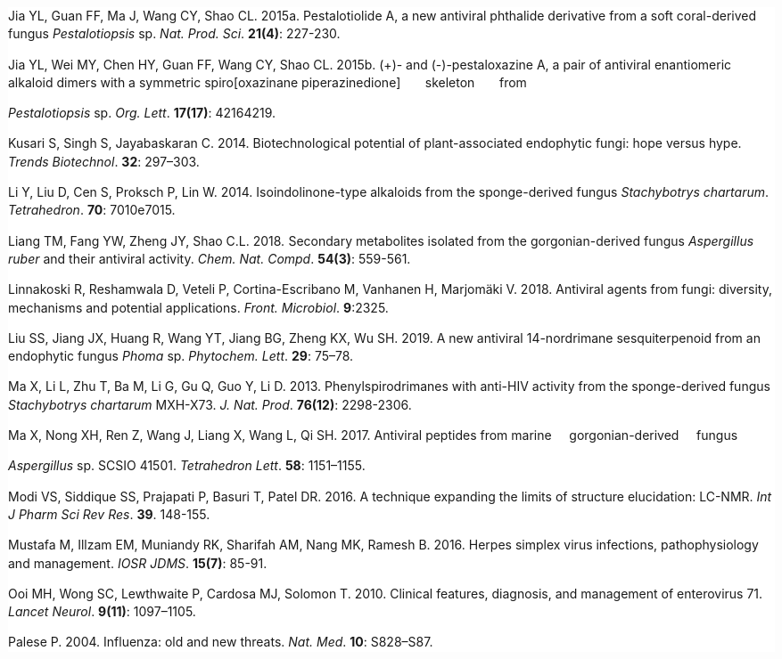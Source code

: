 <p><span class="font4">Jia YL, Guan FF, Ma J, Wang CY, Shao CL. 2015a. Pestalotiolide A, a new antiviral phthalide derivative from a soft coral-derived fungus </span><span class="font4" style="font-style:italic;">Pestalotiopsis</span><span class="font4"> sp. </span><span class="font4" style="font-style:italic;">Nat. Prod. Sci</span><span class="font4">. </span><span class="font4" style="font-weight:bold;">21(4)</span><span class="font4">: 227-230.</span></p>
<p><span class="font4">Jia YL, Wei MY, Chen HY, Guan FF, Wang CY, Shao CL. 2015b. (+)- and (-)-pestaloxazine A, a pair of antiviral enantiomeric alkaloid dimers with a symmetric spiro[oxazinane piperazinedione] &nbsp;&nbsp;&nbsp;&nbsp;&nbsp;&nbsp;skeleton &nbsp;&nbsp;&nbsp;&nbsp;&nbsp;&nbsp;from</span></p>
<p><span class="font4" style="font-style:italic;">Pestalotiopsis</span><span class="font4"> sp. </span><span class="font4" style="font-style:italic;">Org. Lett</span><span class="font4">. </span><span class="font4" style="font-weight:bold;">17(17)</span><span class="font4">: 42164219.</span></p>
<p><span class="font4">Kusari S, Singh S, Jayabaskaran C. 2014. Biotechnological potential of plant-associated endophytic fungi: hope versus hype. </span><span class="font4" style="font-style:italic;">Trends Biotechnol</span><span class="font4">. </span><span class="font4" style="font-weight:bold;">32</span><span class="font4">: 297–303.</span></p>
<p><span class="font4">Li Y, Liu D, Cen S, Proksch P, Lin W. 2014. Isoindolinone-type alkaloids from the sponge-derived fungus </span><span class="font4" style="font-style:italic;">Stachybotrys chartarum</span><span class="font4">. </span><span class="font4" style="font-style:italic;">Tetrahedron</span><span class="font4">. </span><span class="font4" style="font-weight:bold;">70</span><span class="font4">: 7010e7015.</span></p>
<p><span class="font4">Liang TM, Fang YW, Zheng JY, Shao C.L. 2018</span><span class="font4" style="font-style:italic;">. </span><span class="font4">Secondary metabolites isolated from the gorgonian-derived fungus </span><span class="font4" style="font-style:italic;">Aspergillus ruber </span><span class="font4">and their antiviral activity. </span><span class="font4" style="font-style:italic;">Chem. Nat. Compd</span><span class="font4">. </span><span class="font4" style="font-weight:bold;">54(3)</span><span class="font4">: 559-561.</span></p>
<p><span class="font4">Linnakoski R, Reshamwala D, Veteli P, Cortina-Escribano M, Vanhanen H, Marjomäki V. 2018. Antiviral agents from fungi: diversity, mechanisms and potential applications. </span><span class="font4" style="font-style:italic;">Front. Microbiol</span><span class="font4">. </span><span class="font4" style="font-weight:bold;">9</span><span class="font4">:2325.</span></p>
<p><span class="font4">Liu SS, Jiang JX, Huang R, Wang YT, Jiang BG, Zheng KX, Wu SH. 2019. A new antiviral 14-nordrimane sesquiterpenoid from an endophytic fungus </span><span class="font4" style="font-style:italic;">Phoma</span><span class="font4"> sp. </span><span class="font4" style="font-style:italic;">Phytochem. Lett</span><span class="font4">. </span><span class="font4" style="font-weight:bold;">29</span><span class="font4">: 75–78.</span></p>
<p><span class="font4">Ma X, Li L, Zhu T, Ba M, Li G, Gu Q, Guo Y, Li D. 2013. Phenylspirodrimanes with anti-HIV activity from the sponge-derived fungus </span><span class="font4" style="font-style:italic;">Stachybotrys chartarum</span><span class="font4"> MXH-X73. </span><span class="font4" style="font-style:italic;">J. Nat. Prod</span><span class="font4">. </span><span class="font4" style="font-weight:bold;">76(12)</span><span class="font4">: 2298-2306.</span></p>
<p><span class="font4">Ma X, Nong XH, Ren Z, Wang J, Liang X, Wang L, Qi SH. 2017. Antiviral peptides from marine &nbsp;&nbsp;&nbsp;&nbsp;gorgonian-derived &nbsp;&nbsp;&nbsp;&nbsp;fungus</span></p>
<p><span class="font4" style="font-style:italic;">Aspergillus</span><span class="font4"> sp. SCSIO 41501. </span><span class="font4" style="font-style:italic;">Tetrahedron Lett</span><span class="font4">. </span><span class="font4" style="font-weight:bold;">58</span><span class="font4">: 1151–1155.</span></p>
<p><span class="font4">Modi VS, Siddique SS, Prajapati P, Basuri T, Patel DR. 2016. A technique expanding the limits of structure elucidation: LC-NMR. </span><span class="font4" style="font-style:italic;">Int J Pharm Sci Rev Res</span><span class="font4">. </span><span class="font4" style="font-weight:bold;">39</span><span class="font4">. 148-155.</span></p>
<p><span class="font4">Mustafa M, Illzam EM, Muniandy RK, Sharifah AM, Nang MK, Ramesh B. 2016. Herpes simplex virus infections, pathophysiology and management. </span><span class="font4" style="font-style:italic;">IOSR JDMS</span><span class="font4">. </span><span class="font4" style="font-weight:bold;">15(7)</span><span class="font4">: 85-91.</span></p>
<p><span class="font4">Ooi MH, Wong SC, Lewthwaite P, Cardosa MJ, Solomon T. 2010. Clinical features, diagnosis, and management of enterovirus 71. </span><span class="font4" style="font-style:italic;">Lancet Neurol</span><span class="font4">. </span><span class="font4" style="font-weight:bold;">9(11)</span><span class="font4">: 1097–1105.</span></p>
<p><span class="font4">Palese P. 2004. Influenza: old and new threats. </span><span class="font4" style="font-style:italic;">Nat. Med</span><span class="font4">. </span><span class="font4" style="font-weight:bold;">10</span><span class="font4">: S828–S87.</span></p>